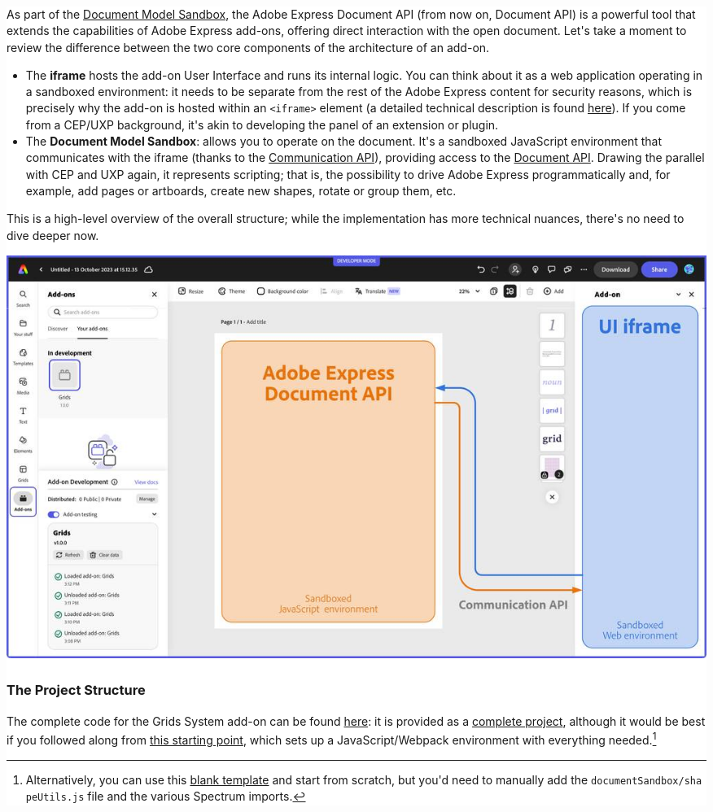 As part of the [Document Model Sandbox](/references/document-sandbox/index.md), the Adobe Express Document API (from now on, Document API) is a powerful tool that extends the capabilities of Adobe Express add-ons, offering direct interaction with the open document. Let's take a moment to review the difference between the two core components of the architecture of an add-on.

-   The **iframe** hosts the add-on User Interface and runs its internal logic. You can think about it as a web application operating in a sandboxed environment: it needs to be separate from the rest of the Adobe Express content for security reasons, which is precisely why the add-on is hosted within an `<iframe>` element (a detailed technical description is found [here](/guides/develop/context.md#iframe-sandbox)). If you come from a CEP/UXP background, it's akin to developing the panel of an extension or plugin.
-   The **Document Model Sandbox**: allows you to operate on the document. It's a sandboxed JavaScript environment that communicates with the iframe (thanks to the [Communication API](/references/document-sandbox/communication/)), providing access to the [Document API](/references/document-sandbox/document-apis/). Drawing the parallel with CEP and UXP again, it represents scripting; that is, the possibility to drive Adobe Express programmatically and, for example, add pages or artboards, create new shapes, rotate or group them, etc.

This is a high-level overview of the overall structure; while the implementation has more technical nuances, there's no need to dive deeper now.

![](images/grids-addon-communication.png)

### The Project Structure

The complete code for the Grids System add-on can be found [here](https://github.com/AdobeDocs/express-add-on-samples/tree/main/document-sandbox-samples/express-grids-addon/): it is provided as a [complete project](https://github.com/AdobeDocs/express-add-on-samples/tree/main/document-sandbox-samples/express-grids-addon/grids-design-end), although it would be best if you followed along from [this starting point](https://github.com/AdobeDocs/express-add-on-samples/tree/main/document-sandbox-samples/express-grids-addon/grids-design-start), which sets up a JavaScript/Webpack environment with everything needed.[^1]


[^1]: Alternatively, you can use this [blank template](https://github.com/AdobeDocs/express-add-on-samples/tree/main/document-sandbox-samples/express-addon-document-api-template) and start from scratch, but you'd need to manually add the `documentSandbox/shapeUtils.js` file and the various Spectrum imports.
[^2]: The quotes are from the Documentation Reference of each element.
[^3]: The terms "list" is used in the Adobe Express reference documentation, while "collection" may be more familiar to CEP/UXP developers; they are used interchangeably here.
[^4]: It could have been another `<sp-number-field>`, but a slider played well with the overall design.
[^5]: For example, you may want to retrieve the page's `width` and `height` properties at the beginning, and use them in the rest of the code.
[^6]: Future versions of the Document API may provide more deliberate ways to refer to elements.